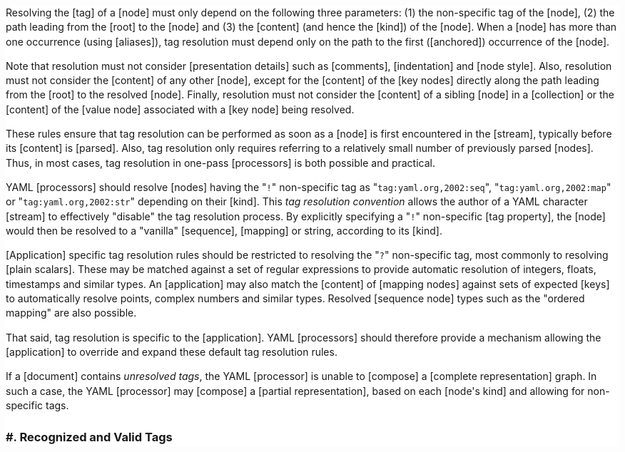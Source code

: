 Resolving the [tag] of a [node] must only depend on the following three
parameters: (1) the non-specific tag of the [node], (2) the path leading from
the [root] to the [node] and (3) the [content] (and hence the [kind]) of the
[node].
When a [node] has more than one occurrence (using [aliases]), tag resolution
must depend only on the path to the first ([anchored]) occurrence of the
[node].

Note that resolution must not consider [presentation details] such as
[comments], [indentation] and [node style].
Also, resolution must not consider the [content] of any other [node], except
for the [content] of the [key nodes] directly along the path leading from the
[root] to the resolved [node].
Finally, resolution must not consider the [content] of a sibling [node] in a
[collection] or the [content] of the [value node] associated with a [key node]
being resolved.

These rules ensure that tag resolution can be performed as soon as a [node] is
first encountered in the [stream], typically before its [content] is [parsed].
Also, tag resolution only requires referring to a relatively small number of
previously parsed [nodes].
Thus, in most cases, tag resolution in one-pass [processors] is both possible
and practical.

YAML [processors] should resolve [nodes] having the "`!`" non-specific tag as
"`tag:yaml.org,2002:seq`", "`tag:yaml.org,2002:map`" or
"`tag:yaml.org,2002:str`" depending on their [kind].
This _tag resolution convention_ allows the author of a YAML character [stream]
to effectively "disable" the tag resolution process.
By explicitly specifying a "`!`" non-specific [tag property], the [node] would
then be resolved to a "vanilla" [sequence], [mapping] or string, according to
its [kind].

[Application] specific tag resolution rules should be restricted to resolving
the "`?`" non-specific tag, most commonly to resolving [plain scalars].
These may be matched against a set of regular expressions to provide automatic
resolution of integers, floats, timestamps and similar types.
An [application] may also match the [content] of [mapping nodes] against sets
of expected [keys] to automatically resolve points, complex numbers and similar
types.
Resolved [sequence node] types such as the "ordered mapping" are also possible.

That said, tag resolution is specific to the [application].
YAML [processors] should therefore provide a mechanism allowing the
[application] to override and expand these default tag resolution rules.

If a [document] contains _unresolved tags_, the YAML [processor] is unable to
[compose] a [complete representation] graph.
In such a case, the YAML [processor] may [compose] a [partial representation],
based on each [node's kind] and allowing for non-specific tags.


### #. Recognized and Valid Tags

